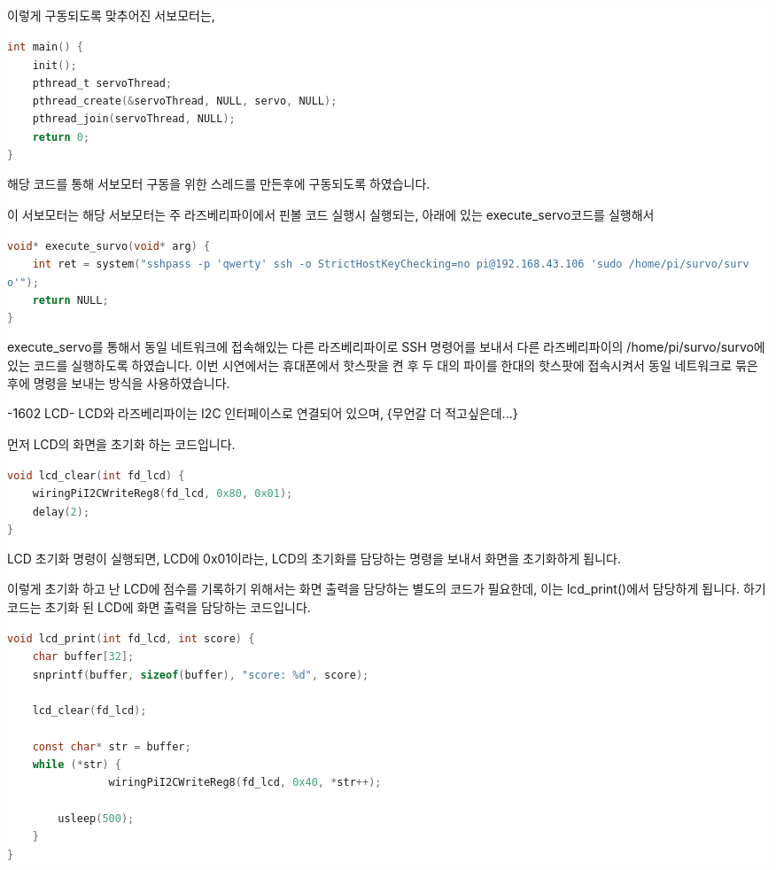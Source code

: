 
이렇게 구동되도록 맞추어진 서보모터는,
```c
int main() {
    init();
    pthread_t servoThread; 
    pthread_create(&servoThread, NULL, servo, NULL);
    pthread_join(servoThread, NULL);
    return 0;
}
```

해당 코드를 통해 서보모터 구동을 위한 스레드를 만든후에 구동되도록 하였습니다.

이 서보모터는 
해당 서보모터는 주 라즈베리파이에서 핀볼 코드 실행시 실행되는, 아래에 있는 execute_servo코드를 실행해서
```c
void* execute_survo(void* arg) {
    int ret = system("sshpass -p 'qwerty' ssh -o StrictHostKeyChecking=no pi@192.168.43.106 'sudo /home/pi/survo/survo'");
    return NULL;
}
```
execute_servo를 통해서 동일 네트워크에 접속해있는 다른 라즈베리파이로 SSH 명령어를 보내서 다른 라즈베리파이의  /home/pi/survo/survo에 있는 코드를 실행하도록 하였습니다.
이번 시연에서는 휴대폰에서 핫스팟을 켠 후 두 대의 파이를 한대의 핫스팟에 접속시켜서 동일 네트워크로 묶은 후에 명령을 보내는 방식을 사용하였습니다.



-1602 LCD-
LCD와 라즈베리파이는 I2C 인터페이스로 연결되어 있으며, {무언갈 더 적고싶은데...}


먼저 LCD의 화면을 초기화 하는 코드입니다.
```c
void lcd_clear(int fd_lcd) {
    wiringPiI2CWriteReg8(fd_lcd, 0x80, 0x01);
    delay(2);
}
```

LCD 초기화 명령이 실행되면, LCD에 0x01이라는, LCD의 초기화를 담당하는 명령을 보내서 화면을 초기화하게 됩니다.

이렇게 초기화 하고 난 LCD에 점수를 기록하기 위해서는 화면 출력을 담당하는 별도의 코드가 필요한데, 이는 lcd_print()에서 담당하게 됩니다.
하기 코드는 초기화 된 LCD에 화면 출력을 담당하는 코드입니다.
```c
void lcd_print(int fd_lcd, int score) {
    char buffer[32];
    snprintf(buffer, sizeof(buffer), "score: %d", score);
    
    lcd_clear(fd_lcd);
    
    const char* str = buffer;
    while (*str) {
                wiringPiI2CWriteReg8(fd_lcd, 0x40, *str++);
        
        usleep(500);
    }
}
```
